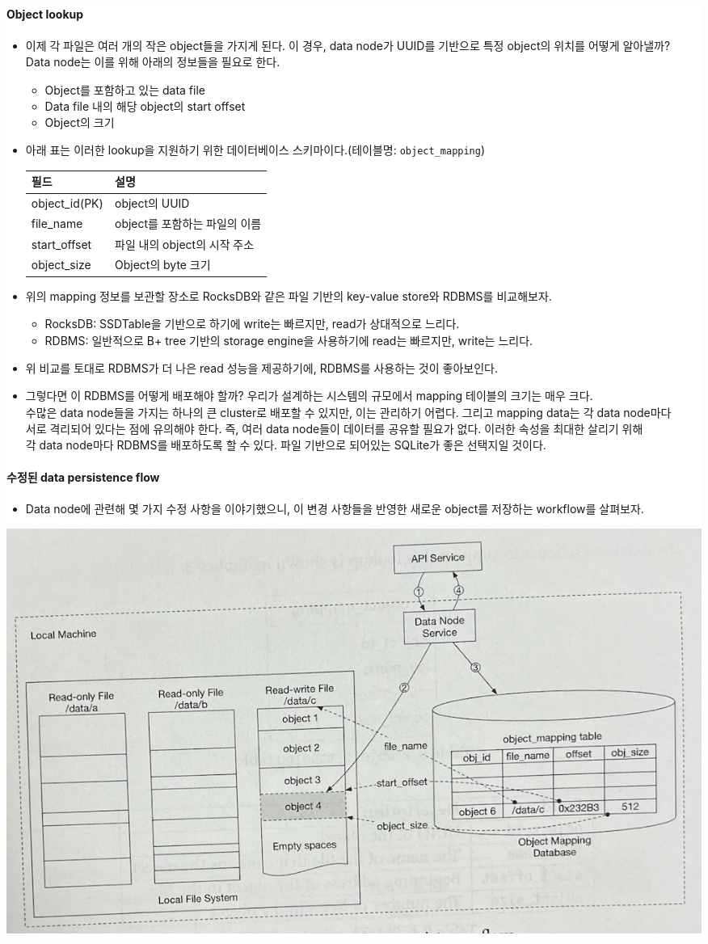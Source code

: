 #### Object lookup

- 이제 각 파일은 여러 개의 작은 object들을 가지게 된다. 이 경우, data node가 UUID를 기반으로 특정 object의 위치를 어떻게 알아낼까?  
  Data node는 이를 위해 아래의 정보들을 필요로 한다.

  - Object를 포함하고 있는 data file
  - Data file 내의 해당 object의 start offset
  - Object의 크기

- 아래 표는 이러한 lookup을 지원하기 위한 데이터베이스 스키마이다.(테이블명: `object_mapping`)

  | 필드          | 설명                          |
  | :------------ | ----------------------------- |
  | object_id(PK) | object의 UUID                 |
  | file_name     | object를 포함하는 파일의 이름 |
  | start_offset  | 파일 내의 object의 시작 주소  |
  | object_size   | Object의 byte 크기            |

- 위의 mapping 정보를 보관할 장소로 RocksDB와 같은 파일 기반의 key-value store와 RDBMS를 비교해보자.

  - RocksDB: SSDTable을 기반으로 하기에 write는 빠르지만, read가 상대적으로 느리다.
  - RDBMS: 일반적으로 B+ tree 기반의 storage engine을 사용하기에 read는 빠르지만, write는 느리다.

- 위 비교를 토대로 RDBMS가 더 나은 read 성능을 제공하기에, RDBMS를 사용하는 것이 좋아보인다.

- 그렇다면 이 RDBMS를 어떻게 배포해야 할까? 우리가 설계하는 시스템의 규모에서 mapping 테이블의 크기는 매우 크다.  
  수많은 data node들을 가지는 하나의 큰 cluster로 배포할 수 있지만, 이는 관리하기 어렵다. 그리고 mapping data는 각 data node마다  
  서로 격리되어 있다는 점에 유의해야 한다. 즉, 여러 data node들이 데이터를 공유할 필요가 없다. 이러한 속성을 최대한 살리기 위해  
  각 data node마다 RDBMS를 배포하도록 할 수 있다. 파일 기반으로 되어있는 SQLite가 좋은 선택지일 것이다.

#### 수정된 data persistence flow

- Data node에 관련해 몇 가지 수정 사항을 이야기했으니, 이 변경 사항들을 반영한 새로운 object를 저장하는 workflow를 살펴보자.

![picture 58](/images/SDI2_SOS_13.png)
